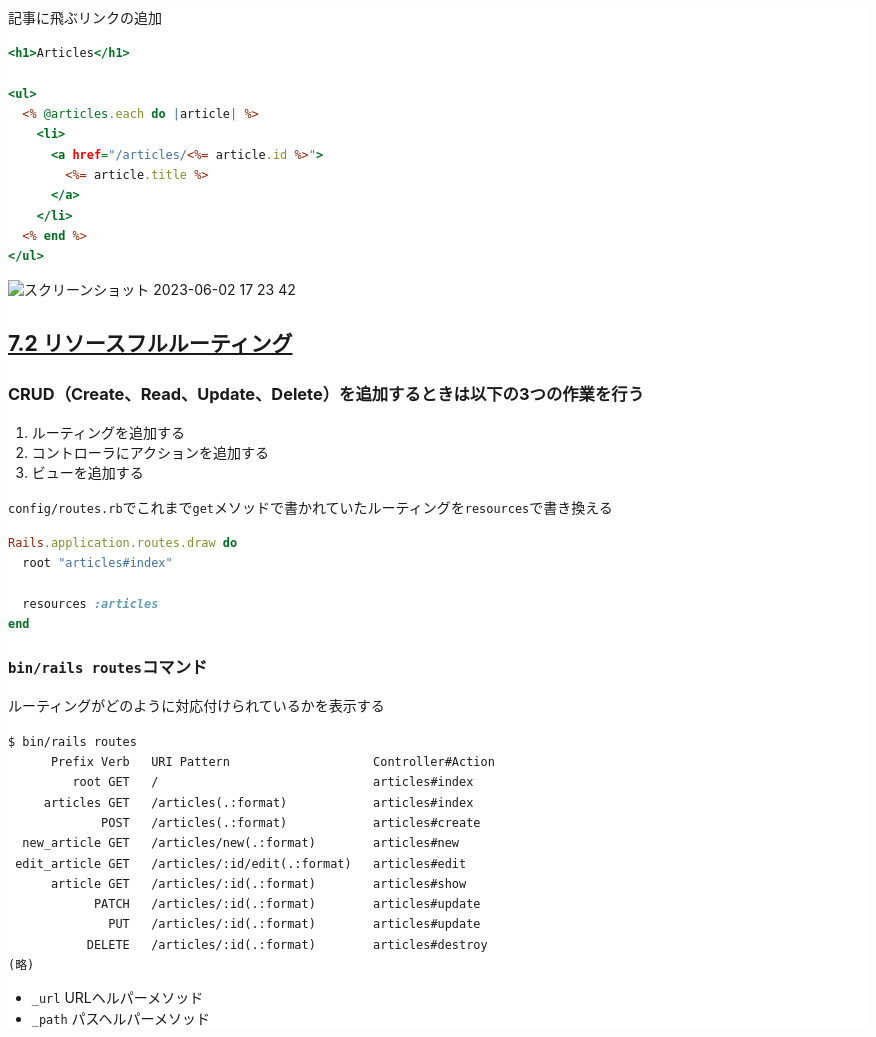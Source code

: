 記事に飛ぶリンクの追加
```erb:app/views/articles/index.html.erb
<h1>Articles</h1>

<ul>
  <% @articles.each do |article| %>
    <li>
      <a href="/articles/<%= article.id %>">
        <%= article.title %>
      </a>
    </li>
  <% end %>
</ul>
```

<img width="380" alt="スクリーンショット 2023-06-02 17 23 42" src="https://github.com/Ishizuka427/rails-getting_started/assets/56011102/f5b87159-7f11-433a-9b1f-5bc1acbafc8c">


## [7.2 リソースフルルーティング](https://railsguides.jp/getting_started.html#%E3%83%AA%E3%82%BD%E3%83%BC%E3%82%B9%E3%83%95%E3%83%AB%E3%83%AB%E3%83%BC%E3%83%86%E3%82%A3%E3%83%B3%E3%82%B0)

### CRUD（Create、Read、Update、Delete）を追加するときは以下の3つの作業を行う
1. ルーティングを追加する
2. コントローラにアクションを追加する
3. ビューを追加する

`config/routes.rb`でこれまで`get`メソッドで書かれていたルーティングを`resources`で書き換える

```rb:config/routes.rb
Rails.application.routes.draw do
  root "articles#index"

  resources :articles
end
```

### `bin/rails routes`コマンド
ルーティングがどのように対応付けられているかを表示する
```console
$ bin/rails routes
      Prefix Verb   URI Pattern                    Controller#Action
         root GET   /                              articles#index
     articles GET   /articles(.:format)            articles#index
             POST   /articles(.:format)            articles#create
  new_article GET   /articles/new(.:format)        articles#new
 edit_article GET   /articles/:id/edit(.:format)   articles#edit
      article GET   /articles/:id(.:format)        articles#show
            PATCH   /articles/:id(.:format)        articles#update
              PUT   /articles/:id(.:format)        articles#update
           DELETE   /articles/:id(.:format)        articles#destroy
(略)
```
- `_url` URLヘルパーメソッド
- `_path` パスヘルパーメソッド
